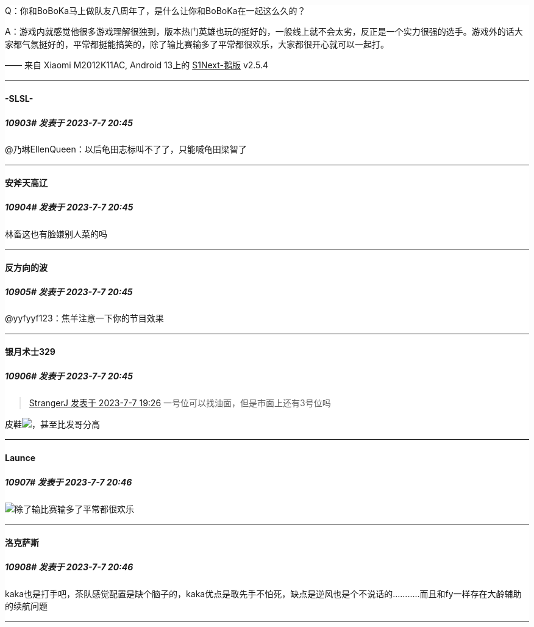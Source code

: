 Q：你和BoBoKa马上做队友八周年了，是什么让你和BoBoKa在一起这么久的？

A：游戏内就感觉他很多游戏理解很独到，版本热门英雄也玩的挺好的，一般线上就不会太劣，反正是一个实力很强的选手。游戏外的话大家都气氛挺好的，平常都挺能搞笑的，除了输比赛输多了平常都很欢乐，大家都很开心就可以一起打。

—— 来自 Xiaomi M2012K11AC, Android 13上的 [S1Next-鹅版](https://github.com/ykrank/S1-Next/releases) v2.5.4

*****

####  -SLSL-  
##### 10903#       发表于 2023-7-7 20:45

@乃琳EllenQueen：以后龟田志标叫不了了，只能喊龟田梁智了

*****

####  安斧天高辽  
##### 10904#       发表于 2023-7-7 20:45

林畜这也有脸嫌别人菜的吗

*****

####  反方向的波  
##### 10905#       发表于 2023-7-7 20:45

@yyfyyf123：焦羊注意一下你的节目效果

*****

####  银月术士329  
##### 10906#       发表于 2023-7-7 20:45

<blockquote><a href="httphttps://bbs.saraba1st.com/2b/forum.php?mod=redirect&amp;goto=findpost&amp;pid=61589213&amp;ptid=2141774" target="_blank">StrangerJ 发表于 2023-7-7 19:26</a>
一号位可以找油面，但是市面上还有3号位吗</blockquote>
皮鞋<img src="https://static.saraba1st.com/image/smiley/face2017/067.png" referrerpolicy="no-referrer">，甚至比发哥分高

*****

####  Launce  
##### 10907#       发表于 2023-7-7 20:46

<img src="https://static.saraba1st.com/image/smiley/face2017/067.png" referrerpolicy="no-referrer">除了输比赛输多了平常都很欢乐

*****

####  洛克萨斯  
##### 10908#       发表于 2023-7-7 20:46

kaka也是打手吧，茶队感觉配置是缺个脑子的，kaka优点是敢先手不怕死，缺点是逆风也是个不说话的...........而且和fy一样存在大龄辅助的续航问题

*****
